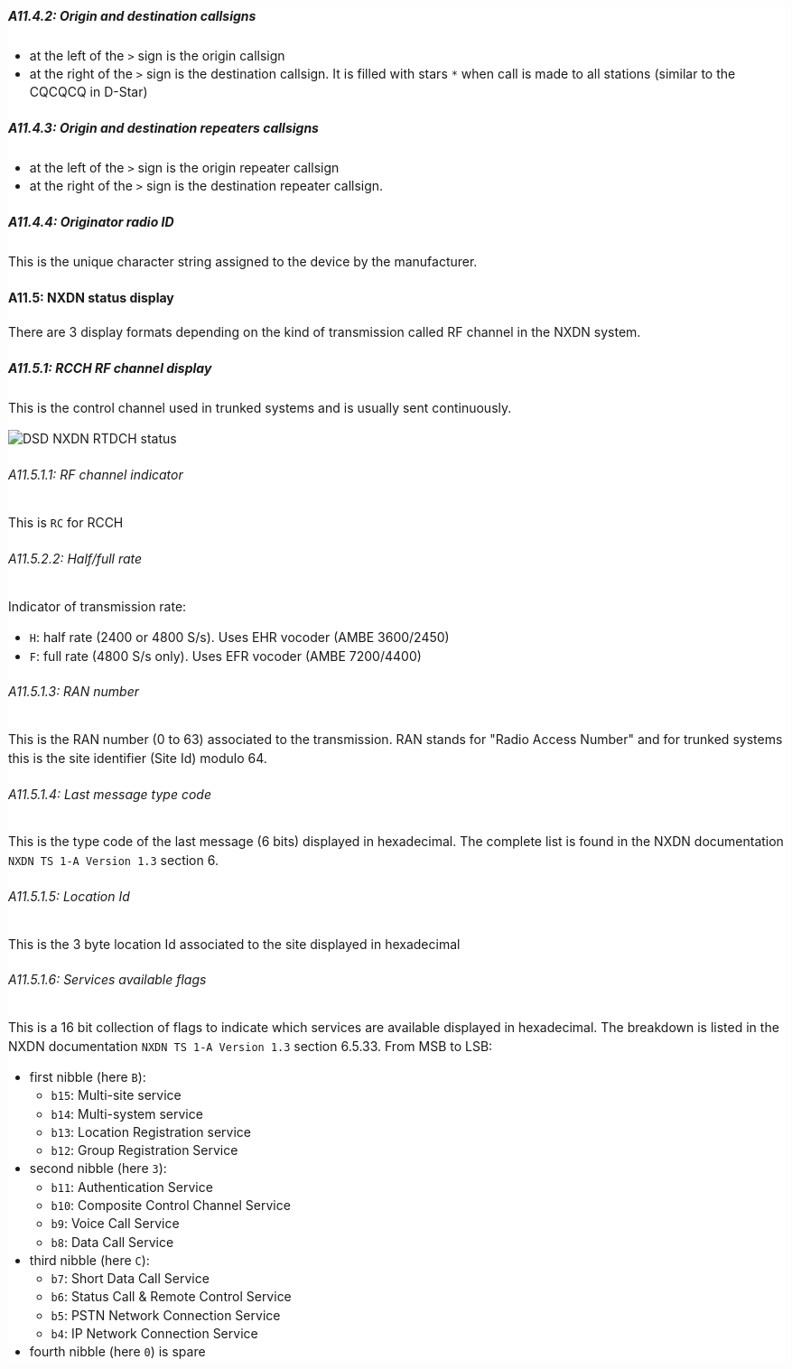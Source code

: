 <h5>A11.4.2: Origin and destination callsigns</h5>

  - at the left of the `>` sign is the origin callsign
  - at the right of the `>` sign is the destination callsign. It is filled with stars `*` when call is made to all stations (similar to the CQCQCQ in D-Star)

<h5>A11.4.3: Origin and destination repeaters callsigns</h5>

  - at the left of the `>` sign is the origin repeater callsign
  - at the right of the `>` sign is the destination repeater callsign.

<h5>A11.4.4: Originator radio ID</h5>

This is the unique character string assigned to the device by the manufacturer.

<h4>A11.5: NXDN status display</h4>

There are 3 display formats depending on the kind of transmission called RF channel in the NXDN system.

<h5>A11.5.1: RCCH RF channel display</h5>

This is the control channel used in trunked systems and is usually sent continuously.

![DSD NXDN RTDCH status](../../../doc/img/DSDdemod_plugin_nxdn_rcch_status.png)

<h6>A11.5.1.1: RF channel indicator</h5>

This is `RC` for RCCH

<h6>A11.5.2.2: Half/full rate</h5>

Indicator of transmission rate:

  - `H`: half rate (2400 or 4800 S/s). Uses EHR vocoder (AMBE 3600/2450)
  - `F`: full rate (4800 S/s only). Uses EFR vocoder (AMBE 7200/4400)

<h6>A11.5.1.3: RAN number</h5>

This is the RAN number (0 to 63) associated to the transmission. RAN stands for "Radio Access Number" and for trunked systems this is the site identifier (Site Id) modulo 64.

<h6>A11.5.1.4: Last message type code</h5>

This is the type code of the last message (6 bits) displayed in hexadecimal. The complete list is found in the NXDN documentation `NXDN TS 1-A Version 1.3` section 6.

<h6>A11.5.1.5: Location Id</h5>

This is the 3 byte location Id associated to the site displayed in hexadecimal

<h6>A11.5.1.6: Services available flags</h5>

This is a 16 bit collection of flags to indicate which services are available displayed in hexadecimal. The breakdown is listed in the NXDN documentation `NXDN TS 1-A Version 1.3` section 6.5.33. From MSB to LSB:

  - first nibble (here `B`):
    - `b15`: Multi-site service
    - `b14`: Multi-system service
    - `b13`: Location Registration service
    - `b12`: Group Registration Service
  - second nibble (here `3`):
    - `b11`: Authentication Service
    - `b10`: Composite Control Channel Service
    - `b9`: Voice Call Service
    - `b8`: Data Call Service
  - third nibble (here `C`):
    - `b7`: Short Data Call Service
    - `b6`: Status Call & Remote Control Service
    - `b5`: PSTN Network Connection Service
    - `b4`: IP Network Connection Service
  - fourth nibble (here `0`) is spare
